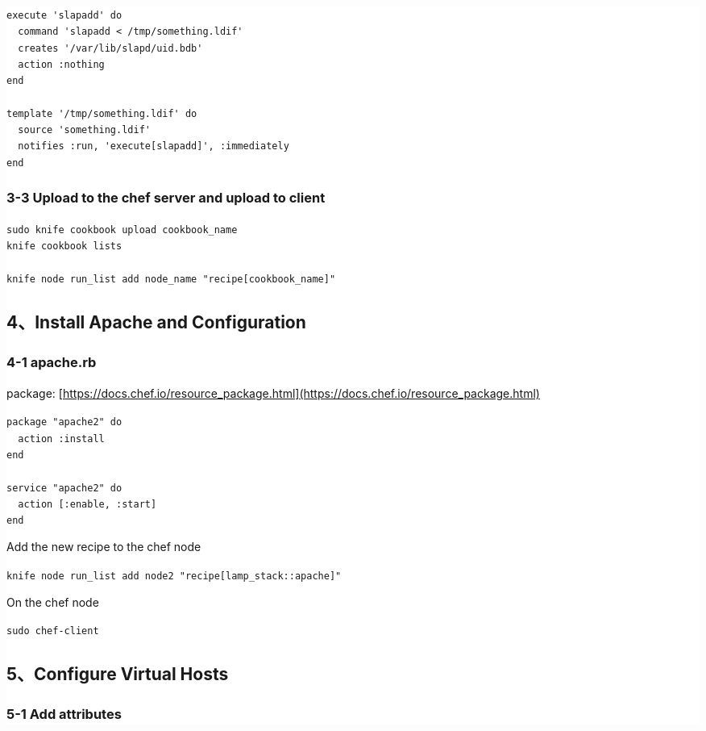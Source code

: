 ```
execute 'slapadd' do
  command 'slapadd < /tmp/something.ldif'
  creates '/var/lib/slapd/uid.bdb'
  action :nothing
end

template '/tmp/something.ldif' do
  source 'something.ldif'
  notifies :run, 'execute[slapadd]', :immediately
end

```

### **3-3 Upload to the chef server and upload to client**

```
sudo knife cookbook upload cookbook_name
knife cookbook lists

knife node run_list add node_name "recipe[cookbook_name]"
```

## **4、Install Apache and Configuration**

### **4-1 apache.rb**

package: [https://docs.chef.io/resource_package.html](https://docs.chef.io/resource_package.html)

```
package "apache2" do
  action :install
end

service "apache2" do
  action [:enable, :start]
end
```

Add  the new recipe to the chef node

```
knife node run_list add node2 "recipe[lamp_stack::apache]"
```

On the chef node

```
sudo chef-client
```


## **5、Configure Virtual Hosts**

### **5-1 Add attributes**
